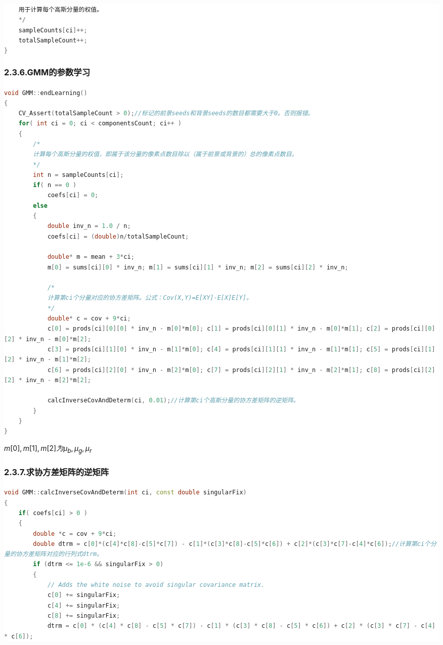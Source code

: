 ~~~c++
    用于计算每个高斯分量的权值。
    */
    sampleCounts[ci]++;
    totalSampleCount++;
}
~~~

### 2.3.6.GMM的参数学习
~~~c++
void GMM::endLearning()
{
    CV_Assert(totalSampleCount > 0);//标记的前景seeds和背景seeds的数目都需要大于0。否则报错。
    for( int ci = 0; ci < componentsCount; ci++ )
    {
        /*
        计算每个高斯分量的权值，即属于该分量的像素点数目除以（属于前景或背景的）总的像素点数目。
        */
        int n = sampleCounts[ci];
        if( n == 0 )
            coefs[ci] = 0;
        else
        {
            double inv_n = 1.0 / n;
            coefs[ci] = (double)n/totalSampleCount;

            double* m = mean + 3*ci;
            m[0] = sums[ci][0] * inv_n; m[1] = sums[ci][1] * inv_n; m[2] = sums[ci][2] * inv_n;
            
            /*
            计算第ci个分量对应的协方差矩阵。公式：Cov(X,Y)=E[XY]-E[X]E[Y]。
            */
            double* c = cov + 9*ci;
            c[0] = prods[ci][0][0] * inv_n - m[0]*m[0]; c[1] = prods[ci][0][1] * inv_n - m[0]*m[1]; c[2] = prods[ci][0][2] * inv_n - m[0]*m[2];
            c[3] = prods[ci][1][0] * inv_n - m[1]*m[0]; c[4] = prods[ci][1][1] * inv_n - m[1]*m[1]; c[5] = prods[ci][1][2] * inv_n - m[1]*m[2];
            c[6] = prods[ci][2][0] * inv_n - m[2]*m[0]; c[7] = prods[ci][2][1] * inv_n - m[2]*m[1]; c[8] = prods[ci][2][2] * inv_n - m[2]*m[2];

            calcInverseCovAndDeterm(ci, 0.01);//计算第ci个高斯分量的协方差矩阵的逆矩阵。
        }
    }
}
~~~
$m[0],m[1],m[2]为\mu_b,\mu_g,\mu_r$

### 2.3.7.求协方差矩阵的逆矩阵
~~~c++
void GMM::calcInverseCovAndDeterm(int ci, const double singularFix)
{
    if( coefs[ci] > 0 )
    {
        double *c = cov + 9*ci;
        double dtrm = c[0]*(c[4]*c[8]-c[5]*c[7]) - c[1]*(c[3]*c[8]-c[5]*c[6]) + c[2]*(c[3]*c[7]-c[4]*c[6]);//计算第ci个分量的协方差矩阵对应的行列式dtrm。
        if (dtrm <= 1e-6 && singularFix > 0)
        {
            // Adds the white noise to avoid singular covariance matrix.
            c[0] += singularFix;
            c[4] += singularFix;
            c[8] += singularFix;
            dtrm = c[0] * (c[4] * c[8] - c[5] * c[7]) - c[1] * (c[3] * c[8] - c[5] * c[6]) + c[2] * (c[3] * c[7] - c[4] * c[6]);
~~~